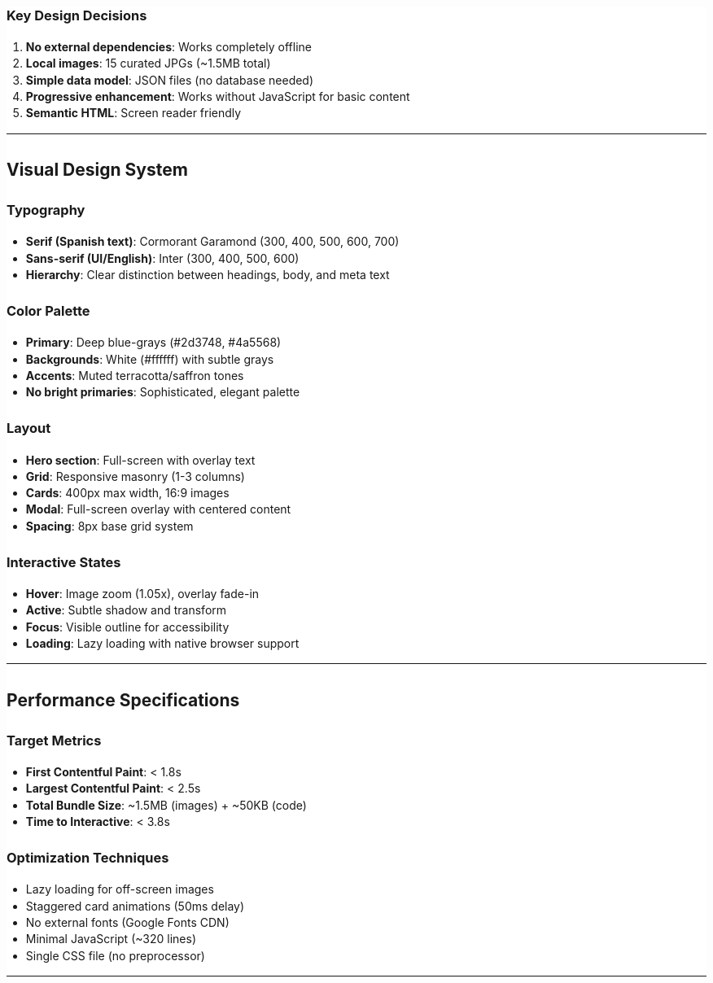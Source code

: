 
### Key Design Decisions
1. **No external dependencies**: Works completely offline
2. **Local images**: 15 curated JPGs (~1.5MB total)
3. **Simple data model**: JSON files (no database needed)
4. **Progressive enhancement**: Works without JavaScript for basic content
5. **Semantic HTML**: Screen reader friendly

---

## Visual Design System

### Typography
- **Serif (Spanish text)**: Cormorant Garamond (300, 400, 500, 600, 700)
- **Sans-serif (UI/English)**: Inter (300, 400, 500, 600)
- **Hierarchy**: Clear distinction between headings, body, and meta text

### Color Palette
- **Primary**: Deep blue-grays (#2d3748, #4a5568)
- **Backgrounds**: White (#ffffff) with subtle grays
- **Accents**: Muted terracotta/saffron tones
- **No bright primaries**: Sophisticated, elegant palette

### Layout
- **Hero section**: Full-screen with overlay text
- **Grid**: Responsive masonry (1-3 columns)
- **Cards**: 400px max width, 16:9 images
- **Modal**: Full-screen overlay with centered content
- **Spacing**: 8px base grid system

### Interactive States
- **Hover**: Image zoom (1.05x), overlay fade-in
- **Active**: Subtle shadow and transform
- **Focus**: Visible outline for accessibility
- **Loading**: Lazy loading with native browser support

---

## Performance Specifications

### Target Metrics
- **First Contentful Paint**: < 1.8s
- **Largest Contentful Paint**: < 2.5s
- **Total Bundle Size**: ~1.5MB (images) + ~50KB (code)
- **Time to Interactive**: < 3.8s

### Optimization Techniques
- Lazy loading for off-screen images
- Staggered card animations (50ms delay)
- No external fonts (Google Fonts CDN)
- Minimal JavaScript (~320 lines)
- Single CSS file (no preprocessor)

---